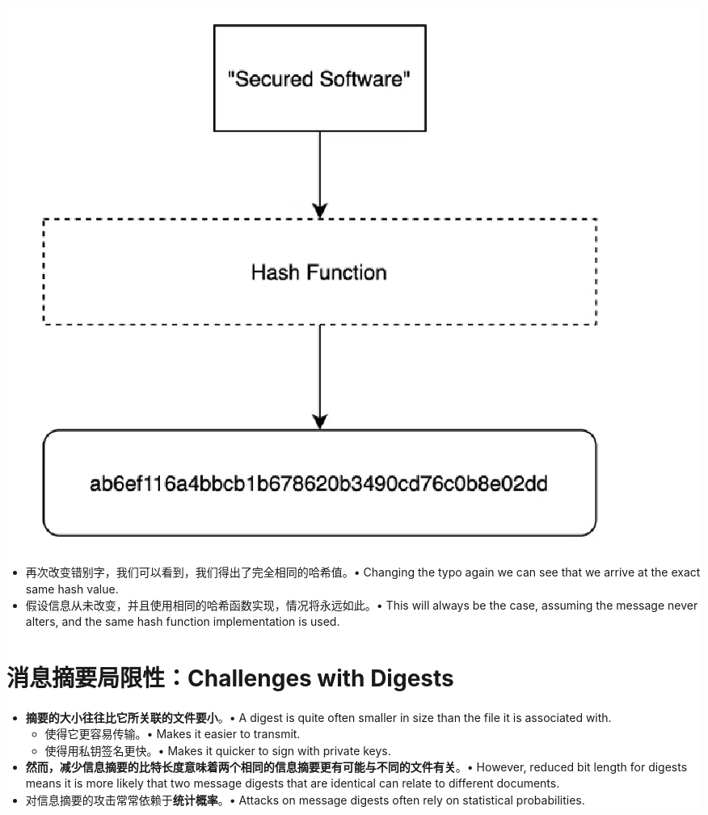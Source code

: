 ![](/static/2022-04-20-14-20-35.png)

- 再次改变错别字，我们可以看到，我们得出了完全相同的哈希值。•	Changing the typo again we can see that we arrive at the exact same hash value.
- 假设信息从未改变，并且使用相同的哈希函数实现，情况将永远如此。•	This will always be the case, assuming the message never alters, and the same hash function implementation is used.

# 消息摘要局限性：Challenges with Digests

- **摘要的大小往往比它所关联的文件要小**。•	A digest is quite often smaller in size than the file it is associated with.
  - 使得它更容易传输。•	Makes it easier to transmit.
  - 使得用私钥签名更快。•	Makes it quicker to sign with private keys.
- **然而，减少信息摘要的比特长度意味着两个相同的信息摘要更有可能与不同的文件有关**。•	However, reduced bit length for digests means it is more likely that two message digests that are identical can relate to different documents.
- 对信息摘要的攻击常常依赖于**统计概率**。•	Attacks on message digests often rely on statistical probabilities.
